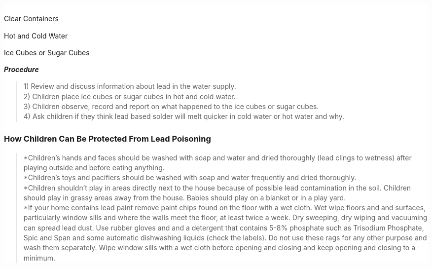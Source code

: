 <br/>
Clear Containers
</p>
<p>
Hot and Cold Water
</p>
<p>
Ice Cubes or Sugar Cubes
</p>
<p>
<b>
<i>
<i>
<b>
Procedure
</b>
</i>
</i>
</b>
<br/>
</p>
<blockquote>
<dl>
<dt>
1) Review and discuss information about lead in the water supply.
<dt>
2) Children place ice cubes or sugar cubes in hot and cold water.
<dt>
3) Children observe, record and report on what happened to the ice cubes or sugar cubes.
<dt>
4) Ask children if they think lead based solder will melt quicker in cold water or hot water and why.
</dt>
</dt>
</dt>
</dt>
</dl>
</blockquote>
<h3>
How Children Can Be Protected From Lead Poisoning
</h3>
<blockquote>
<dl>
<dt>
*Children’s hands and faces should be washed with soap and water and dried thoroughly (lead clings to wetness) after playing outside and before eating anything.
<dt>
*Children’s toys and pacifiers should be washed with soap and water frequently and dried thoroughly.
<dt>
*Children shouldn’t play in areas directly next to the house because of possible lead contamination in the soil. Children should play in grassy areas away from the house. Babies should play on a blanket or in a play yard.
<dt>
*If your home contains lead paint remove paint chips found on the floor with a wet cloth. Wet wipe floors and and surfaces, particularly window sills and where the walls meet the floor, at least twice a week. Dry sweeping, dry wiping and vacuuming can spread lead dust. Use rubber gloves and and a detergent that contains 5-8% phosphate such as Trisodium Phosphate, Spic and Span and some automatic dishwashing liquids (check the labels). Do not use these rags for any other purpose and wash them separately. Wipe window sills with a wet cloth before opening and closing and keep opening and closing to a minimum.
<dt>